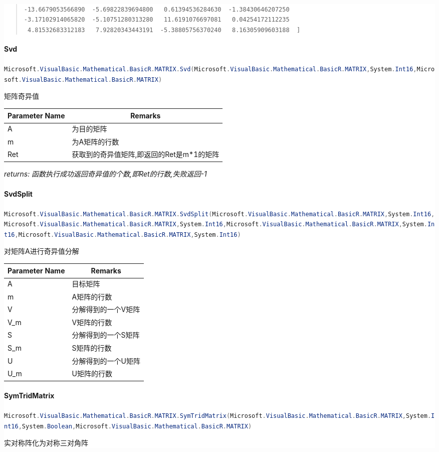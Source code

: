 >     -13.6679053566890  -5.69822839694800   0.61394536284630  -1.38430646207250
>     -3.17102914065820  -5.10751280313280   11.6191076697081   0.04254172112235
>      4.81532683312183   7.92820343443191  -5.38805756370240   8.16305909603188  ]
>  

#### Svd
```csharp
Microsoft.VisualBasic.Mathematical.BasicR.MATRIX.Svd(Microsoft.VisualBasic.Mathematical.BasicR.MATRIX,System.Int16,Microsoft.VisualBasic.Mathematical.BasicR.MATRIX)
```
矩阵奇异值

|Parameter Name|Remarks|
|--------------|-------|
|A|为目的矩阵|
|m|为A矩阵的行数|
|Ret|获取到的奇异值矩阵,即返回的Ret是m*1的矩阵|

_returns: 函数执行成功返回奇异值的个数,即Ret的行数,失败返回-1_

#### SvdSplit
```csharp
Microsoft.VisualBasic.Mathematical.BasicR.MATRIX.SvdSplit(Microsoft.VisualBasic.Mathematical.BasicR.MATRIX,System.Int16,Microsoft.VisualBasic.Mathematical.BasicR.MATRIX,System.Int16,Microsoft.VisualBasic.Mathematical.BasicR.MATRIX,System.Int16,Microsoft.VisualBasic.Mathematical.BasicR.MATRIX,System.Int16)
```
对矩阵A进行奇异值分解

|Parameter Name|Remarks|
|--------------|-------|
|A|目标矩阵|
|m|A矩阵的行数|
|V|分解得到的一个V矩阵|
|V_m|V矩阵的行数|
|S|分解得到的一个S矩阵|
|S_m|S矩阵的行数|
|U|分解得到的一个U矩阵|
|U_m|U矩阵的行数|


#### SymTridMatrix
```csharp
Microsoft.VisualBasic.Mathematical.BasicR.MATRIX.SymTridMatrix(Microsoft.VisualBasic.Mathematical.BasicR.MATRIX,System.Int16,System.Boolean,Microsoft.VisualBasic.Mathematical.BasicR.MATRIX)
```
实对称阵化为对称三对角阵
